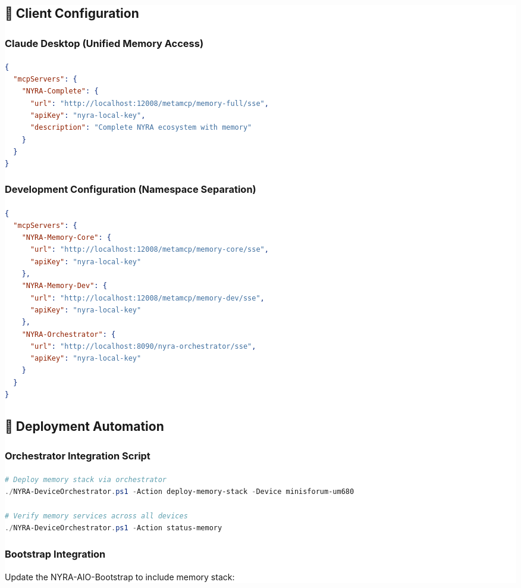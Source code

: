 ## 📱 Client Configuration

### Claude Desktop (Unified Memory Access)
```json
{
  "mcpServers": {
    "NYRA-Complete": {
      "url": "http://localhost:12008/metamcp/memory-full/sse",
      "apiKey": "nyra-local-key",
      "description": "Complete NYRA ecosystem with memory"
    }
  }
}
```

### Development Configuration (Namespace Separation)
```json
{
  "mcpServers": {
    "NYRA-Memory-Core": {
      "url": "http://localhost:12008/metamcp/memory-core/sse",
      "apiKey": "nyra-local-key"
    },
    "NYRA-Memory-Dev": {
      "url": "http://localhost:12008/metamcp/memory-dev/sse", 
      "apiKey": "nyra-local-key"
    },
    "NYRA-Orchestrator": {
      "url": "http://localhost:8090/nyra-orchestrator/sse",
      "apiKey": "nyra-local-key"
    }
  }
}
```

## 🚀 Deployment Automation

### Orchestrator Integration Script

```powershell
# Deploy memory stack via orchestrator
./NYRA-DeviceOrchestrator.ps1 -Action deploy-memory-stack -Device minisforum-um680

# Verify memory services across all devices
./NYRA-DeviceOrchestrator.ps1 -Action status-memory
```

### Bootstrap Integration

Update the NYRA-AIO-Bootstrap to include memory stack:
